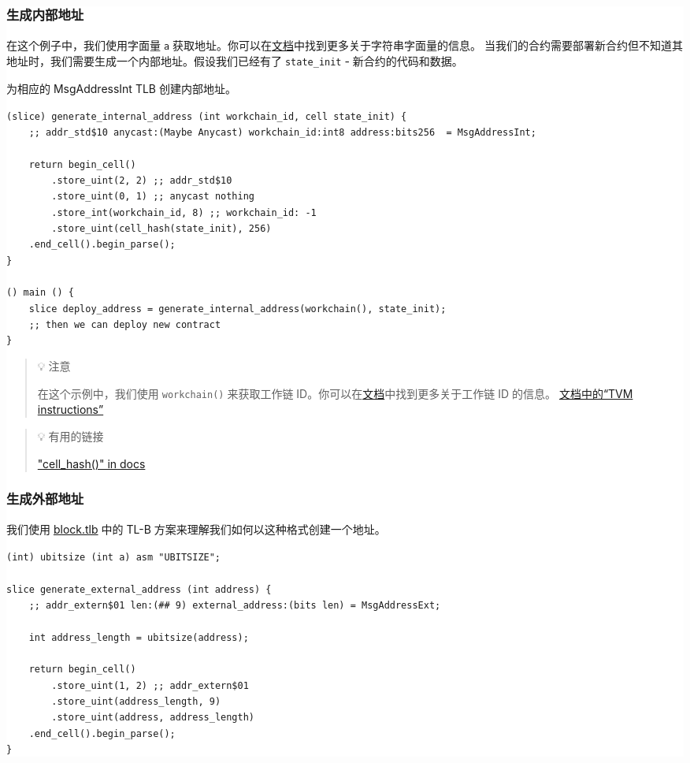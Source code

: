 ### 生成内部地址

在这个例子中，我们使用字面量 `a` 获取地址。你可以在[文档](/develop/func/literals_identifiers#string-literals)中找到更多关于字符串字面量的信息。 当我们的合约需要部署新合约但不知道其地址时，我们需要生成一个内部地址。假设我们已经有了 `state_init` - 新合约的代码和数据。

为相应的 MsgAddressInt TLB 创建内部地址。

```func
(slice) generate_internal_address (int workchain_id, cell state_init) {
    ;; addr_std$10 anycast:(Maybe Anycast) workchain_id:int8 address:bits256  = MsgAddressInt;

    return begin_cell()
        .store_uint(2, 2) ;; addr_std$10
        .store_uint(0, 1) ;; anycast nothing
        .store_int(workchain_id, 8) ;; workchain_id: -1
        .store_uint(cell_hash(state_init), 256)
    .end_cell().begin_parse();
}

() main () {
    slice deploy_address = generate_internal_address(workchain(), state_init);
    ;; then we can deploy new contract
}
```

> 💡 注意
>
> 在这个示例中，我们使用 `workchain()` 来获取工作链 ID。你可以在[文档](/learn/overviews/addresses#workchain-id)中找到更多关于工作链 ID 的信息。 [文档中的“TVM instructions”](/learn/tvm-instructions/instructions)

> 💡 有用的链接
>
> ["cell_hash()" in docs](/develop/func/stdlib/#cell_hash)

### 生成外部地址

我们使用 [block.tlb](https://github.com/ton-blockchain/ton/blob/24dc184a2ea67f9c47042b4104bbb4d82289fac1/crypto/block/block.tlb#L101C1-L101C12) 中的 TL-B 方案来理解我们如何以这种格式创建一个地址。

```func
(int) ubitsize (int a) asm "UBITSIZE";

slice generate_external_address (int address) {
    ;; addr_extern$01 len:(## 9) external_address:(bits len) = MsgAddressExt;
    
    int address_length = ubitsize(address);
    
    return begin_cell()
        .store_uint(1, 2) ;; addr_extern$01
        .store_uint(address_length, 9)
        .store_uint(address, address_length)
    .end_cell().begin_parse();
}
```

